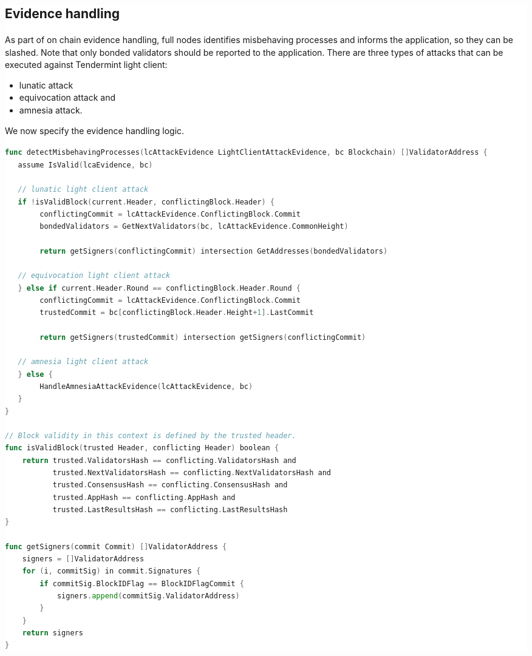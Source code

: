 ## Evidence handling

As part of on chain evidence handling, full nodes identifies misbehaving processes and informs
the application, so they can be slashed. Note that only bonded validators should
be reported to the application. There are three types of attacks that can be executed against
Tendermint light client:

- lunatic attack
- equivocation attack and
- amnesia attack.  

We now specify the evidence handling logic.

```go
func detectMisbehavingProcesses(lcAttackEvidence LightClientAttackEvidence, bc Blockchain) []ValidatorAddress {
   assume IsValid(lcaEvidence, bc)

   // lunatic light client attack
   if !isValidBlock(current.Header, conflictingBlock.Header) {
        conflictingCommit = lcAttackEvidence.ConflictingBlock.Commit
        bondedValidators = GetNextValidators(bc, lcAttackEvidence.CommonHeight)

        return getSigners(conflictingCommit) intersection GetAddresses(bondedValidators)

   // equivocation light client attack
   } else if current.Header.Round == conflictingBlock.Header.Round {
        conflictingCommit = lcAttackEvidence.ConflictingBlock.Commit
        trustedCommit = bc[conflictingBlock.Header.Height+1].LastCommit

        return getSigners(trustedCommit) intersection getSigners(conflictingCommit)

   // amnesia light client attack
   } else {
        HandleAmnesiaAttackEvidence(lcAttackEvidence, bc)
   }
}

// Block validity in this context is defined by the trusted header.
func isValidBlock(trusted Header, conflicting Header) boolean {
    return trusted.ValidatorsHash == conflicting.ValidatorsHash and
           trusted.NextValidatorsHash == conflicting.NextValidatorsHash and
           trusted.ConsensusHash == conflicting.ConsensusHash and
           trusted.AppHash == conflicting.AppHash and
           trusted.LastResultsHash == conflicting.LastResultsHash
}

func getSigners(commit Commit) []ValidatorAddress {
    signers = []ValidatorAddress
    for (i, commitSig) in commit.Signatures {
        if commitSig.BlockIDFlag == BlockIDFlagCommit {
            signers.append(commitSig.ValidatorAddress)
        }
    }
    return signers
}
```

